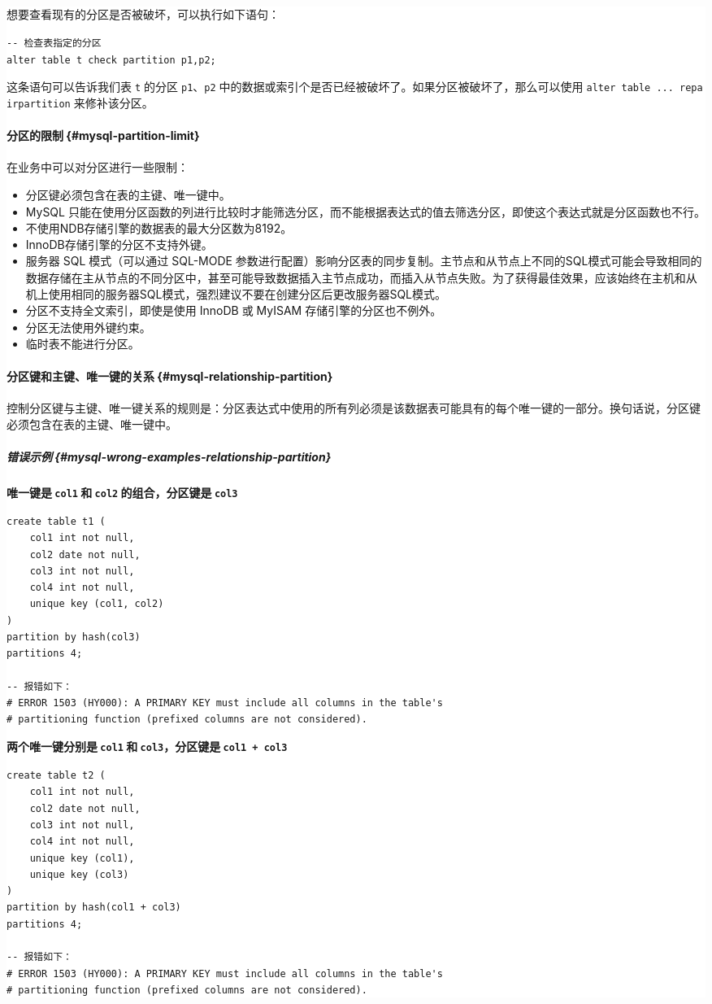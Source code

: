 想要查看现有的分区是否被破坏，可以执行如下语句：

```mysql
-- 检查表指定的分区
alter table t check partition p1,p2;
```

这条语句可以告诉我们表 `t` 的分区 `p1`、`p2` 中的数据或索引个是否已经被破坏了。如果分区被破坏了，那么可以使用 `alter table ... repairpartition` 来修补该分区。

#### 分区的限制 {#mysql-partition-limit}

在业务中可以对分区进行一些限制：

- 分区键必须包含在表的主键、唯一键中。
- MySQL 只能在使用分区函数的列进行比较时才能筛选分区，而不能根据表达式的值去筛选分区，即使这个表达式就是分区函数也不行。
- 不使用NDB存储引擎的数据表的最大分区数为8192。
- InnoDB存储引擎的分区不支持外键。
- 服务器 SQL 模式（可以通过 SQL-MODE 参数进行配置）影响分区表的同步复制。主节点和从节点上不同的SQL模式可能会导致相同的数据存储在主从节点的不同分区中，甚至可能导致数据插入主节点成功，而插入从节点失败。为了获得最佳效果，应该始终在主机和从机上使用相同的服务器SQL模式，强烈建议不要在创建分区后更改服务器SQL模式。
- 分区不支持全文索引，即使是使用 InnoDB 或 MyISAM 存储引擎的分区也不例外。
- 分区无法使用外键约束。
- 临时表不能进行分区。

#### 分区键和主键、唯一键的关系 {#mysql-relationship-partition}

控制分区键与主键、唯一键关系的规则是：分区表达式中使用的所有列必须是该数据表可能具有的每个唯一键的一部分。换句话说，分区键必须包含在表的主键、唯一键中。

##### 错误示例 {#mysql-wrong-examples-relationship-partition}

**唯一键是 `col1` 和 `col2` 的组合，分区键是 `col3`**

```mysql
create table t1 (
    col1 int not null,
    col2 date not null,
    col3 int not null,
    col4 int not null,
    unique key (col1, col2)
)
partition by hash(col3)
partitions 4;

-- 报错如下：
# ERROR 1503 (HY000): A PRIMARY KEY must include all columns in the table's 
# partitioning function (prefixed columns are not considered).
```

**两个唯一键分别是 `col1` 和 `col3`，分区键是 `col1 + col3`**


```mysql
create table t2 (
    col1 int not null,
    col2 date not null,
    col3 int not null,
    col4 int not null,
    unique key (col1),
    unique key (col3)
)
partition by hash(col1 + col3)
partitions 4;

-- 报错如下：
# ERROR 1503 (HY000): A PRIMARY KEY must include all columns in the table's
# partitioning function (prefixed columns are not considered).
```
